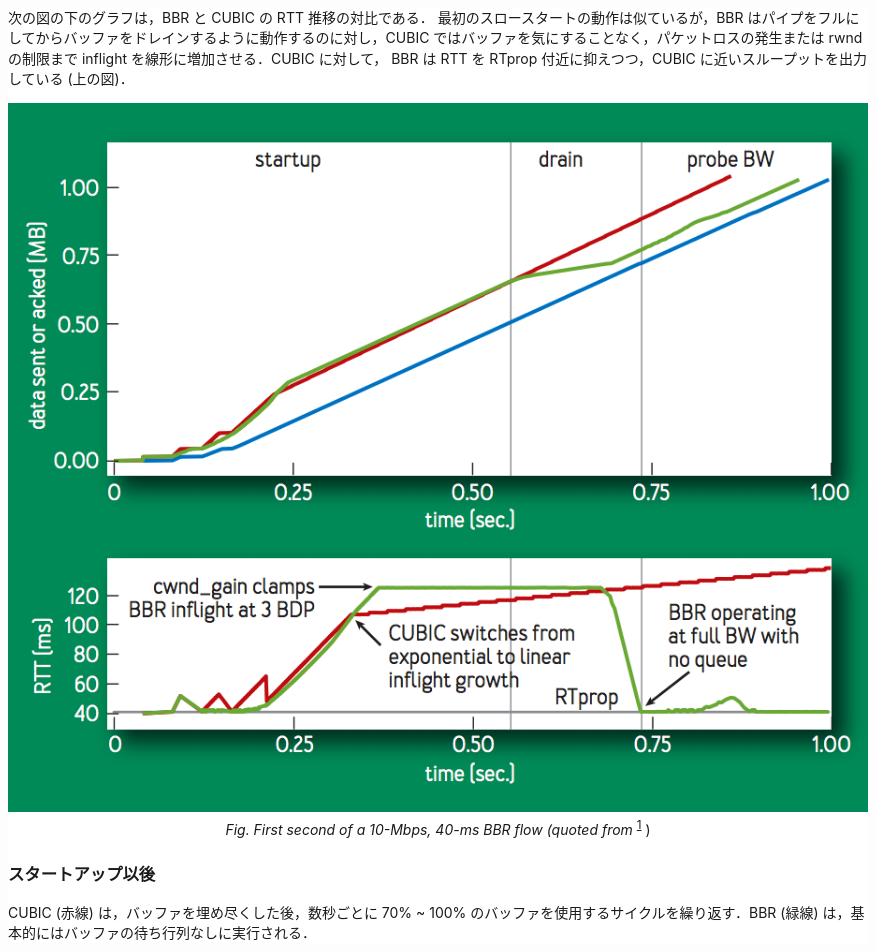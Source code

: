 次の図の下のグラフは，BBR と CUBIC の RTT 推移の対比である．
最初のスロースタートの動作は似ているが，BBR はパイプをフルにしてからバッファをドレインするように動作するのに対し，CUBIC ではバッファを気にすることなく，パケットロスの発生または rwnd の制限まで inflight を線形に増加させる．CUBIC に対して， BBR は RTT を RTprop 付近に抑えつつ，CUBIC に近いスループットを出力している (上の図)．

<div align="center">
  <img class="img-responsive" src="/img/bbr/first_second.png"/><br>
  <i>Fig. First second of a 10-Mbps, 40-ms BBR flow (quoted from </i>
  <sup class="footnote-ref" id="fnref:1"><a rel="footnote" href="#fn:1">1</a></sup>  )
</div>

### スタートアップ以後
CUBIC (赤線) は，バッファを埋め尽くした後，数秒ごとに 70% ~ 100% のバッファを使用するサイクルを繰り返す．BBR (緑線) は，基本的にはバッファの待ち行列なしに実行される．

<div align="center">